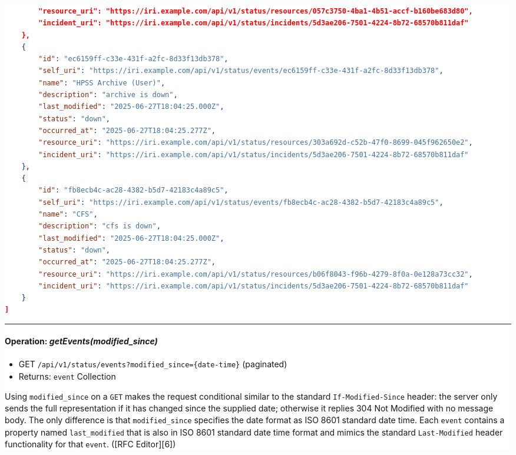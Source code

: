 ```json
        "resource_uri": "https://iri.example.com/api/v1/status/resources/057c3750-4ba1-4b51-accf-b160be683d80",
        "incident_uri": "https://iri.example.com/api/v1/status/incidents/5d3ae206-7501-4224-8b72-68570b811daf"
    },
    {
        "id": "ec6159ff-c33e-431f-a2fc-8d33f13db378",
        "self_uri": "https://iri.example.com/api/v1/status/events/ec6159ff-c33e-431f-a2fc-8d33f13db378",
        "name": "HPSS Archive (User)",
        "description": "archive is down",
        "last_modified": "2025-06-27T18:04:25.000Z",
        "status": "down",
        "occurred_at": "2025-06-27T18:04:25.277Z",
        "resource_uri": "https://iri.example.com/api/v1/status/resources/303a692d-c52b-47f0-8699-045f962650e2",
        "incident_uri": "https://iri.example.com/api/v1/status/incidents/5d3ae206-7501-4224-8b72-68570b811daf"
    },
    {
        "id": "fb8ecb4c-ac28-4382-b5d7-42183c4a89c5",
        "self_uri": "https://iri.example.com/api/v1/status/events/fb8ecb4c-ac28-4382-b5d7-42183c4a89c5",
        "name": "CFS",
        "description": "cfs is down",
        "last_modified": "2025-06-27T18:04:25.000Z",
        "status": "down",
        "occurred_at": "2025-06-27T18:04:25.277Z",
        "resource_uri": "https://iri.example.com/api/v1/status/resources/b06f8043-f96b-4279-8f0a-0e128a73cc32",
        "incident_uri": "https://iri.example.com/api/v1/status/incidents/5d3ae206-7501-4224-8b72-68570b811daf"
    }
]
```

-----

#### Operation: _getEvents(modified_since)_
* GET `/api/v1/status/events?modified_since={date-time}` (paginated)
* Returns: `event` Collection

Using `modified_since` on a `GET` makes the request conditional similar to the standard `If-Modified-Since`
header: the server only sends the full representation if it has changed since the supplied date; otherwise
it replies 304 Not Modified with no message body. The only difference is that `modified_since` specifies
the date format as ISO 8601 standard date time.  Each `event` contains a property named `last_modified`
that is also in ISO 8601 standard date time format and mimics the standard `Last-Modified` header
functionality for that `event`. ([RFC Editor][6])
